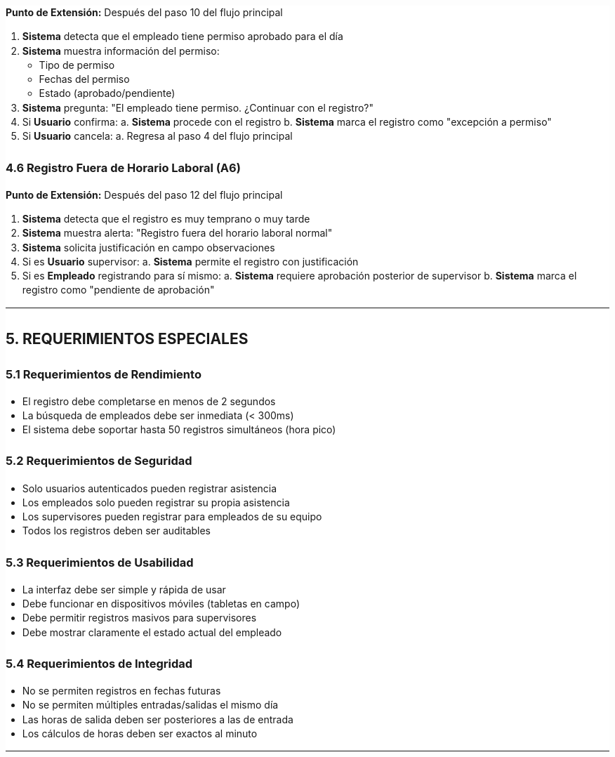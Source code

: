 **Punto de Extensión:** Después del paso 10 del flujo principal

1. **Sistema** detecta que el empleado tiene permiso aprobado para el día
2. **Sistema** muestra información del permiso:
   - Tipo de permiso
   - Fechas del permiso
   - Estado (aprobado/pendiente)
3. **Sistema** pregunta: "El empleado tiene permiso. ¿Continuar con el registro?"
4. Si **Usuario** confirma:
   a. **Sistema** procede con el registro
   b. **Sistema** marca el registro como "excepción a permiso"
5. Si **Usuario** cancela:
   a. Regresa al paso 4 del flujo principal

### 4.6 Registro Fuera de Horario Laboral (A6)

**Punto de Extensión:** Después del paso 12 del flujo principal

1. **Sistema** detecta que el registro es muy temprano o muy tarde
2. **Sistema** muestra alerta: "Registro fuera del horario laboral normal"
3. **Sistema** solicita justificación en campo observaciones
4. Si es **Usuario** supervisor:
   a. **Sistema** permite el registro con justificación
5. Si es **Empleado** registrando para sí mismo:
   a. **Sistema** requiere aprobación posterior de supervisor
   b. **Sistema** marca el registro como "pendiente de aprobación"

---

## 5. REQUERIMIENTOS ESPECIALES

### 5.1 Requerimientos de Rendimiento
- El registro debe completarse en menos de 2 segundos
- La búsqueda de empleados debe ser inmediata (< 300ms)
- El sistema debe soportar hasta 50 registros simultáneos (hora pico)

### 5.2 Requerimientos de Seguridad
- Solo usuarios autenticados pueden registrar asistencia
- Los empleados solo pueden registrar su propia asistencia
- Los supervisores pueden registrar para empleados de su equipo
- Todos los registros deben ser auditables

### 5.3 Requerimientos de Usabilidad
- La interfaz debe ser simple y rápida de usar
- Debe funcionar en dispositivos móviles (tabletas en campo)
- Debe permitir registros masivos para supervisores
- Debe mostrar claramente el estado actual del empleado

### 5.4 Requerimientos de Integridad
- No se permiten registros en fechas futuras
- No se permiten múltiples entradas/salidas el mismo día
- Las horas de salida deben ser posteriores a las de entrada
- Los cálculos de horas deben ser exactos al minuto

---